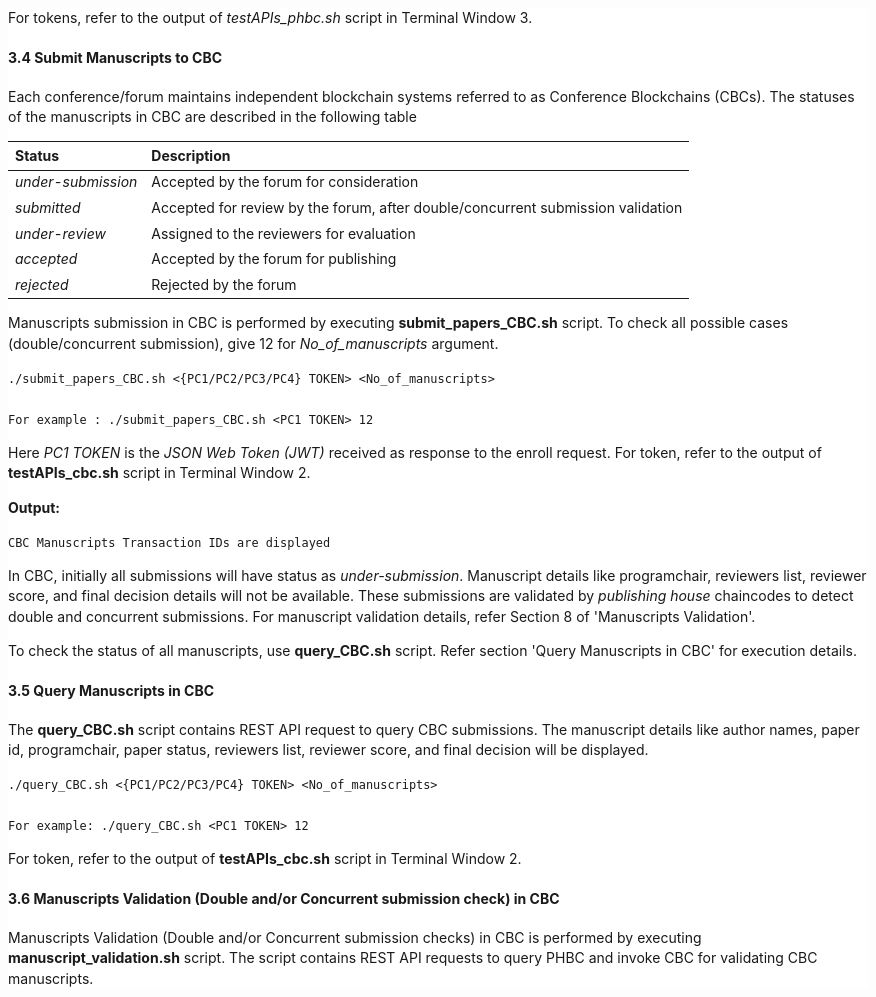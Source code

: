 For tokens, refer to the output of *testAPIs_phbc.sh* script in Terminal Window 3.

#### 3.4 Submit Manuscripts to CBC

Each conference/forum maintains independent blockchain systems referred to as Conference Blockchains (CBCs). The statuses of the manuscripts in CBC are described in the following table

|Status|Description|
|:-------|:--------------------------------------|
|*under-submission*  |Accepted by the forum for consideration  |
|*submitted* 	     |Accepted for review by the forum, after double/concurrent submission validation  |
|*under-review*      |Assigned to the reviewers for evaluation|
|*accepted* 	     |Accepted by the forum for publishing|
|*rejected* 	     |Rejected by the forum  |

Manuscripts submission in CBC is performed by executing **submit_papers_CBC.sh** script. To check all possible cases (double/concurrent submission), give 12 for *No_of_manuscripts* argument.

```
./submit_papers_CBC.sh <{PC1/PC2/PC3/PC4} TOKEN> <No_of_manuscripts>

For example : ./submit_papers_CBC.sh <PC1 TOKEN> 12
```
Here *PC1 TOKEN* is the *JSON Web Token (JWT)* received as response to the enroll request. For token, refer to the output of **testAPIs_cbc.sh** script in Terminal Window 2.

**Output:**
```
CBC Manuscripts Transaction IDs are displayed
```

In CBC, initially all submissions will have status as *under-submission*. Manuscript details like programchair, reviewers list, reviewer score, and final decision details will not be available. These submissions are validated by *publishing house* chaincodes to detect double and concurrent submissions. For manuscript validation details, refer Section 8 of 'Manuscripts Validation'.

To check the status of all manuscripts, use **query_CBC.sh** script. Refer section 'Query Manuscripts in CBC' for execution details.

#### 3.5 Query Manuscripts in CBC
The **query_CBC.sh** script contains REST API request to query CBC submissions. The manuscript details like author names, paper id, programchair, paper status, reviewers list, reviewer score, and final decision will be displayed.

```
./query_CBC.sh <{PC1/PC2/PC3/PC4} TOKEN> <No_of_manuscripts>

For example: ./query_CBC.sh <PC1 TOKEN> 12
```

For token, refer to the output of **testAPIs_cbc.sh** script in Terminal Window 2.

#### 3.6 Manuscripts Validation (Double and/or Concurrent submission check) in CBC
Manuscripts Validation (Double and/or Concurrent submission checks) in CBC is performed by executing **manuscript_validation.sh** script. The script contains REST API requests to query PHBC and invoke CBC for validating CBC manuscripts.
